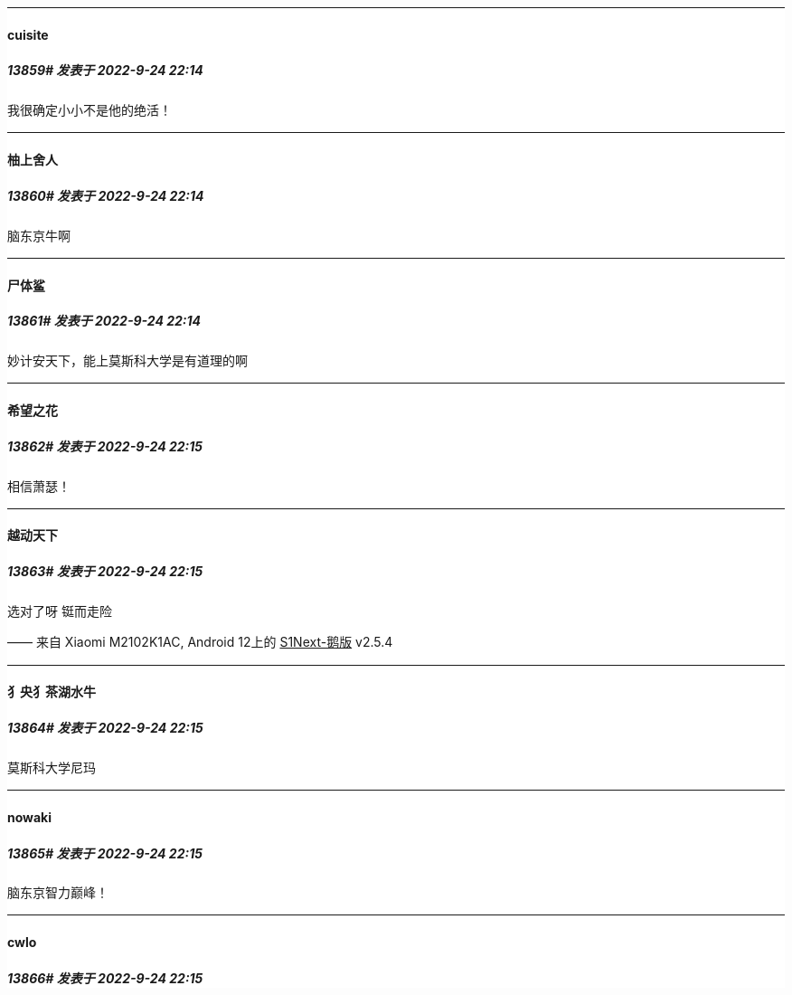 *****

####  cuisite  
##### 13859#       发表于 2022-9-24 22:14

我很确定小小不是他的绝活！

*****

####  柚上舍人  
##### 13860#       发表于 2022-9-24 22:14

脑东京牛啊



*****

####  尸体鲨  
##### 13861#       发表于 2022-9-24 22:14

妙计安天下，能上莫斯科大学是有道理的啊

*****

####  希望之花  
##### 13862#       发表于 2022-9-24 22:15

相信萧瑟！

*****

####  越动天下  
##### 13863#       发表于 2022-9-24 22:15

选对了呀 铤而走险

—— 来自 Xiaomi M2102K1AC, Android 12上的 [S1Next-鹅版](https://github.com/ykrank/S1-Next/releases) v2.5.4

*****

####  犭央犭茶湖水牛  
##### 13864#       发表于 2022-9-24 22:15

莫斯科大学尼玛

*****

####  nowaki  
##### 13865#       发表于 2022-9-24 22:15

脑东京智力巅峰！

*****

####  cwlo  
##### 13866#       发表于 2022-9-24 22:15
